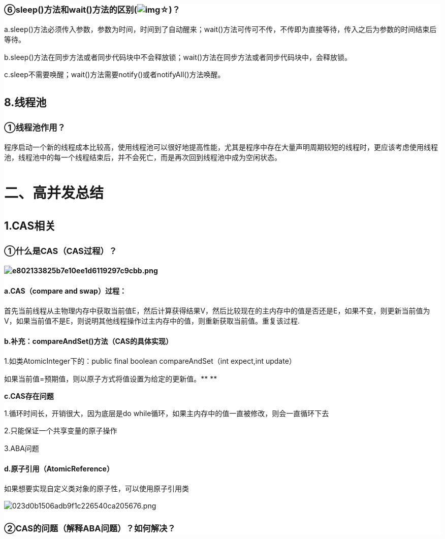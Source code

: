 ###  **⑥sleep()方法和wait()方法的区别(**![img]()☆**)？** 

 a.sleep()方法必须传入参数，参数为时间，时间到了自动醒来；wait()方法可传可不传，不传即为直接等待，传入之后为参数的时间结束后等待。 

 b.sleep()方法在同步方法或者同步代码块中不会释放锁；wait()方法在同步方法或者同步代码块中，会释放锁。 

 c.sleep不需要唤醒；wait()方法需要notify()或者notifyAll()方法唤醒。 

##  8.线程池 

###  **①线程池作用？** 

   程序启动一个新的线程成本比较高，使用线程池可以很好地提高性能，尤其是程序中存在大量声明周期较短的线程时，更应该考虑使用线程池，线程池中的每一个线程结束后，并不会死亡，而是再次回到线程池中成为空闲状态。  

   
  

#  二、高并发总结 

##  1.CAS相关 

###  **①什么是CAS（CAS过程）？** 

   **![e802133825b7e10ee1d6119297c9cbb.png](https://uploadfiles.nowcoder.com/files/20201229/849965361_1609256510454/1596094480411-38001cca-7f65-4a87-b054-0d157dc4cb13.png)**   

####   **a.CAS（compare and swap）过程：** 

 首先当前线程从主物理内存中获取当前值E，然后计算获得结果V，然后比较现在的主内存中的值是否还是E，如果不变，则更新当前值为V，如果当前值不是E，则说明其他线程操作过主内存中的值，则重新获取当前值。重复该过程. 

####  b.补充：compareAndSet()方法（CAS的具体实现） 

 1.如类AtomicInteger下的：public final boolean compareAndSet（int expect,int update） 

 如果当前值=预期值，则以原子方式将值设置为给定的更新值。**
**  

 **c.CAS存在问题** 

 1.循环时间长，开销很大，因为底层是do while循环，如果主内存中的值一直被修改，则会一直循环下去 

 2.只能保证一个共享变量的原子操作 

 3.ABA问题 

####  d.原子引用（AtomicReference） 

 如果想要实现自定义类对象的原子性，可以使用原子引用类 

 ![023d0b1506adb9f1c226540ca205676.png](https://uploadfiles.nowcoder.com/files/20201229/849965361_1609256510236/1596379354563-53969df6-76d7-49cf-b2b5-9c69e4d63def.png) 

###  **②CAS的问题（解释ABA问题）？如何解决？** 
